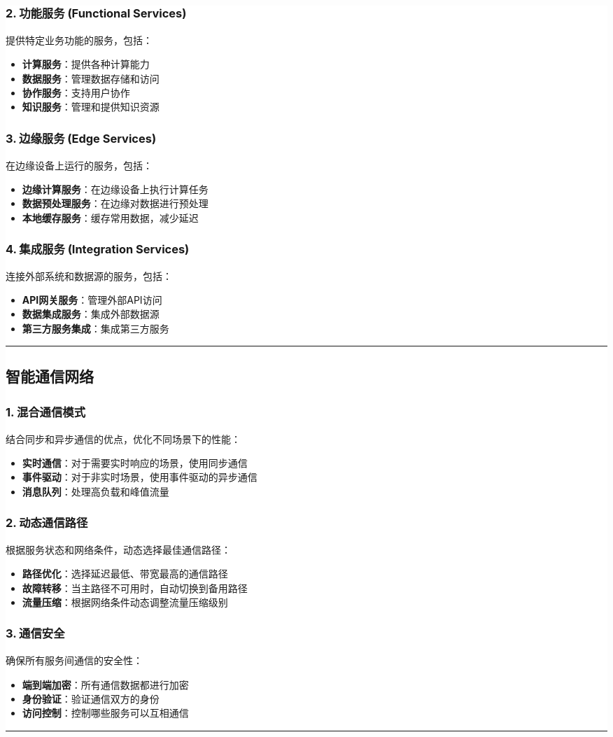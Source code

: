 ### 2. 功能服务 (Functional Services)

提供特定业务功能的服务，包括：

- **计算服务**：提供各种计算能力
- **数据服务**：管理数据存储和访问
- **协作服务**：支持用户协作
- **知识服务**：管理和提供知识资源

### 3. 边缘服务 (Edge Services)

在边缘设备上运行的服务，包括：

- **边缘计算服务**：在边缘设备上执行计算任务
- **数据预处理服务**：在边缘对数据进行预处理
- **本地缓存服务**：缓存常用数据，减少延迟

### 4. 集成服务 (Integration Services)

连接外部系统和数据源的服务，包括：

- **API网关服务**：管理外部API访问
- **数据集成服务**：集成外部数据源
- **第三方服务集成**：集成第三方服务

---

## 智能通信网络

### 1. 混合通信模式

结合同步和异步通信的优点，优化不同场景下的性能：

- **实时通信**：对于需要实时响应的场景，使用同步通信
- **事件驱动**：对于非实时场景，使用事件驱动的异步通信
- **消息队列**：处理高负载和峰值流量

### 2. 动态通信路径

根据服务状态和网络条件，动态选择最佳通信路径：

- **路径优化**：选择延迟最低、带宽最高的通信路径
- **故障转移**：当主路径不可用时，自动切换到备用路径
- **流量压缩**：根据网络条件动态调整流量压缩级别

### 3. 通信安全

确保所有服务间通信的安全性：

- **端到端加密**：所有通信数据都进行加密
- **身份验证**：验证通信双方的身份
- **访问控制**：控制哪些服务可以互相通信

---
